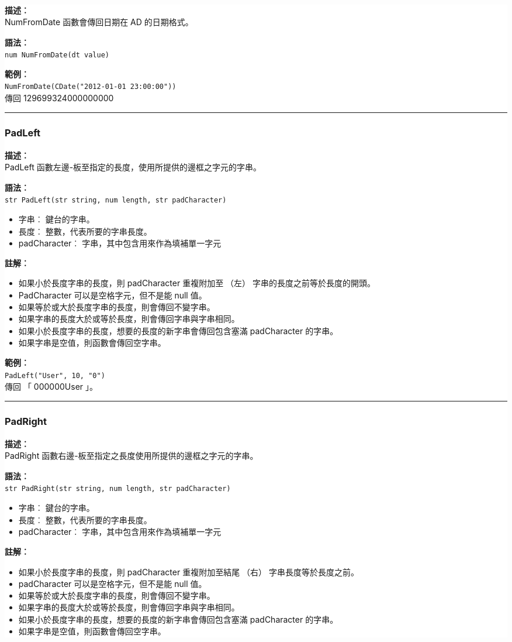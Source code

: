 **描述︰**  
NumFromDate 函數會傳回日期在 AD 的日期格式。

**語法︰**  
`num NumFromDate(dt value)`

**範例︰**  
`NumFromDate(CDate("2012-01-01 23:00:00"))`  
傳回 129699324000000000

----------
### <a name="padleft"></a>PadLeft

**描述︰**  
PadLeft 函數左邊-板至指定的長度，使用所提供的邊框之字元的字串。

**語法︰**  
`str PadLeft(str string, num length, str padCharacter)`

- 字串︰ 鍵台的字串。
- 長度︰ 整數，代表所要的字串長度。
- padCharacter︰ 字串，其中包含用來作為填補單一字元

**註解︰**

- 如果小於長度字串的長度，則 padCharacter 重複附加至 （左） 字串的長度之前等於長度的開頭。
- PadCharacter 可以是空格字元，但不是能 null 值。
- 如果等於或大於長度字串的長度，則會傳回不變字串。
- 如果字串的長度大於或等於長度，則會傳回字串與字串相同。
- 如果小於長度字串的長度，想要的長度的新字串會傳回包含塞滿 padCharacter 的字串。
- 如果字串是空值，則函數會傳回空字串。

**範例︰**  
`PadLeft("User", 10, "0")`  
傳回 「 000000User 」。

----------
### <a name="padright"></a>PadRight

**描述︰**  
PadRight 函數右邊-板至指定之長度使用所提供的邊框之字元的字串。

**語法︰**  
`str PadRight(str string, num length, str padCharacter)`

- 字串︰ 鍵台的字串。
- 長度︰ 整數，代表所要的字串長度。
- padCharacter︰ 字串，其中包含用來作為填補單一字元

**註解︰**

- 如果小於長度字串的長度，則 padCharacter 重複附加至結尾 （右） 字串長度等於長度之前。
- padCharacter 可以是空格字元，但不是能 null 值。
- 如果等於或大於長度字串的長度，則會傳回不變字串。
- 如果字串的長度大於或等於長度，則會傳回字串與字串相同。
- 如果小於長度字串的長度，想要的長度的新字串會傳回包含塞滿 padCharacter 的字串。
- 如果字串是空值，則函數會傳回空字串。
